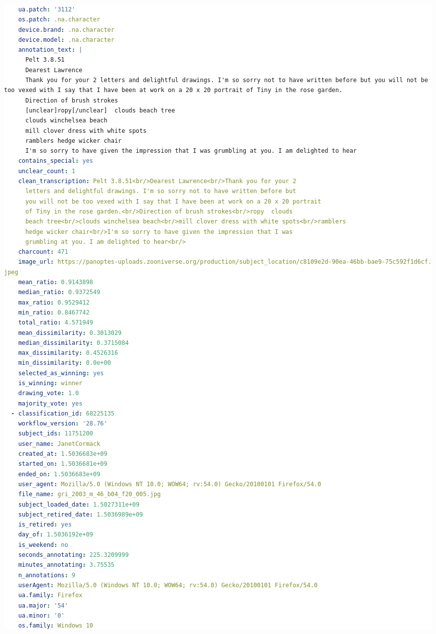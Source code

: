 ```yaml
    ua.patch: '3112'
    os.patch: .na.character
    device.brand: .na.character
    device.model: .na.character
    annotation_text: |
      Pelt 3.8.51
      Dearest Lawrence
      Thank you for your 2 letters and delightful drawings. I'm so sorry not to have written before but you will not be too vexed with I say that I have been at work on a 20 x 20 portrait of Tiny in the rose garden.
      Direction of brush strokes
      [unclear]ropy[/unclear]  clouds beach tree
      clouds winchelsea beach
      mill clover dress with white spots
      ramblers hedge wicker chair
      I'm so sorry to have given the impression that I was grumbling at you. I am delighted to hear
    contains_special: yes
    unclear_count: 1
    clean_transcription: Pelt 3.8.51<br/>Dearest Lawrence<br/>Thank you for your 2
      letters and delightful drawings. I'm so sorry not to have written before but
      you will not be too vexed with I say that I have been at work on a 20 x 20 portrait
      of Tiny in the rose garden.<br/>Direction of brush strokes<br/>ropy  clouds
      beach tree<br/>clouds winchelsea beach<br/>mill clover dress with white spots<br/>ramblers
      hedge wicker chair<br/>I'm so sorry to have given the impression that I was
      grumbling at you. I am delighted to hear<br/>
    charcount: 471
    image_url: https://panoptes-uploads.zooniverse.org/production/subject_location/c8109e2d-90ea-46bb-bae9-75c592f1d6cf.jpeg
    mean_ratio: 0.9143898
    median_ratio: 0.9372549
    max_ratio: 0.9529412
    min_ratio: 0.8467742
    total_ratio: 4.571949
    mean_dissimilarity: 0.3013029
    median_dissimilarity: 0.3715084
    max_dissimilarity: 0.4526316
    min_dissimilarity: 0.0e+00
    selected_as_winning: yes
    is_winning: winner
    drawing_vote: 1.0
    majority_vote: yes
  - classification_id: 68225135
    workflow_version: '28.76'
    subject_ids: 11751200
    user_name: JanetCormack
    created_at: 1.5036683e+09
    started_on: 1.5036681e+09
    ended_on: 1.5036683e+09
    user_agent: Mozilla/5.0 (Windows NT 10.0; WOW64; rv:54.0) Gecko/20100101 Firefox/54.0
    file_name: gri_2003_m_46_b04_f20_005.jpg
    subject_loaded_date: 1.5027311e+09
    subject_retired_date: 1.5036989e+09
    is_retired: yes
    day_of: 1.5036192e+09
    is_weekend: no
    seconds_annotating: 225.3209999
    minutes_annotating: 3.75535
    n_annotations: 9
    userAgent: Mozilla/5.0 (Windows NT 10.0; WOW64; rv:54.0) Gecko/20100101 Firefox/54.0
    ua.family: Firefox
    ua.major: '54'
    ua.minor: '0'
    os.family: Windows 10
```